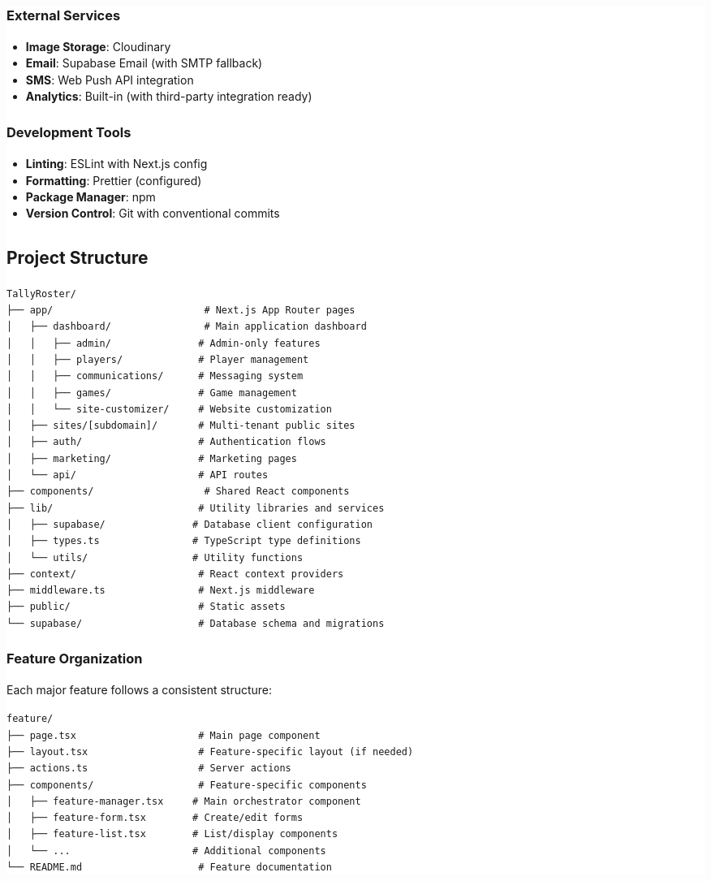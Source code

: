 ### External Services
- **Image Storage**: Cloudinary
- **Email**: Supabase Email (with SMTP fallback)
- **SMS**: Web Push API integration
- **Analytics**: Built-in (with third-party integration ready)

### Development Tools
- **Linting**: ESLint with Next.js config
- **Formatting**: Prettier (configured)
- **Package Manager**: npm
- **Version Control**: Git with conventional commits

## Project Structure

```
TallyRoster/
├── app/                          # Next.js App Router pages
│   ├── dashboard/                # Main application dashboard
│   │   ├── admin/               # Admin-only features
│   │   ├── players/             # Player management
│   │   ├── communications/      # Messaging system
│   │   ├── games/               # Game management
│   │   └── site-customizer/     # Website customization
│   ├── sites/[subdomain]/       # Multi-tenant public sites
│   ├── auth/                    # Authentication flows
│   ├── marketing/               # Marketing pages
│   └── api/                     # API routes
├── components/                   # Shared React components
├── lib/                         # Utility libraries and services
│   ├── supabase/               # Database client configuration
│   ├── types.ts                # TypeScript type definitions
│   └── utils/                  # Utility functions
├── context/                     # React context providers
├── middleware.ts                # Next.js middleware
├── public/                      # Static assets
└── supabase/                    # Database schema and migrations
```

### Feature Organization

Each major feature follows a consistent structure:

```
feature/
├── page.tsx                     # Main page component
├── layout.tsx                   # Feature-specific layout (if needed)
├── actions.ts                   # Server actions
├── components/                  # Feature-specific components
│   ├── feature-manager.tsx     # Main orchestrator component
│   ├── feature-form.tsx        # Create/edit forms
│   ├── feature-list.tsx        # List/display components
│   └── ...                     # Additional components
└── README.md                    # Feature documentation
```
